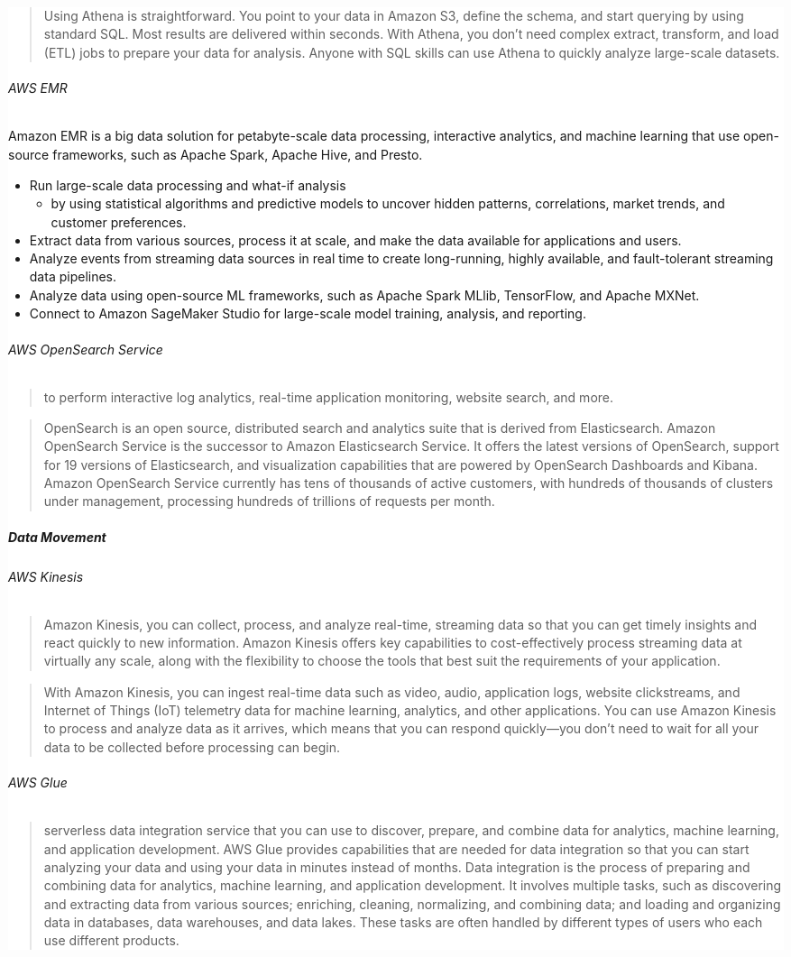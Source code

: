 > Using Athena is straightforward. You point to your data in Amazon S3, define the schema, and start querying by using standard SQL. 
> Most results are delivered within seconds. With Athena, you don’t need complex extract, transform, and load (ETL) jobs to prepare your data for analysis. 
> Anyone with SQL skills can use Athena to quickly analyze large-scale datasets.

###### AWS EMR

Amazon EMR is a big data solution for petabyte-scale data processing, interactive analytics, and machine learning that use open-source frameworks, such as Apache Spark, Apache Hive, and Presto.
<br>


- Run large-scale data processing and what-if analysis 
  - by using statistical algorithms and predictive models to uncover hidden patterns, correlations, market trends, and customer preferences.
- Extract data from various sources, process it at scale, and make the data available for applications and users.
- Analyze events from streaming data sources in real time to create long-running, highly available, and fault-tolerant streaming data pipelines.
- Analyze data using open-source ML frameworks, such as Apache Spark MLlib, TensorFlow, and Apache MXNet.
- Connect to Amazon SageMaker Studio for large-scale model training, analysis, and reporting.

###### AWS OpenSearch Service

> to perform interactive log analytics, real-time application monitoring, website search, and more. 

> OpenSearch is an open source, distributed search and analytics suite that is derived from Elasticsearch. Amazon OpenSearch Service is the successor to Amazon Elasticsearch Service. 
> It offers the latest versions of OpenSearch, support for 19 versions of Elasticsearch, and visualization capabilities that are powered by OpenSearch Dashboards and Kibana. 
> Amazon OpenSearch Service currently has tens of thousands of active customers, with hundreds of thousands of clusters under management, processing hundreds of trillions of requests per month.

##### Data Movement

###### AWS Kinesis

> Amazon Kinesis, you can collect, process, and analyze real-time, streaming data so that you can get timely insights and react quickly to new information. 
> Amazon Kinesis offers key capabilities to cost-effectively process streaming data at virtually any scale, along with the flexibility to choose the tools that best suit the requirements of your application. 

> With Amazon Kinesis, you can ingest real-time data such as video, audio, application logs, website clickstreams, and Internet of Things (IoT) telemetry data for machine learning, analytics, and other applications. 
> You can use Amazon Kinesis to process and analyze data as it arrives, which means that you can respond quickly—you don’t need to wait for all your data to be collected before processing can begin.

###### AWS Glue

> serverless data integration service that you can use to discover, prepare, and combine data for analytics, machine learning, and application development. 
> AWS Glue provides capabilities that are needed for data integration so that you can start analyzing your data and using your data in minutes instead of months. 
> Data integration is the process of preparing and combining data for analytics, machine learning, and application development. It involves multiple tasks, such as discovering and extracting data from various sources; enriching, cleaning, normalizing, and combining data; and loading and organizing data in databases, data warehouses, and data lakes. These tasks are often handled by different types of users who each use different products.
